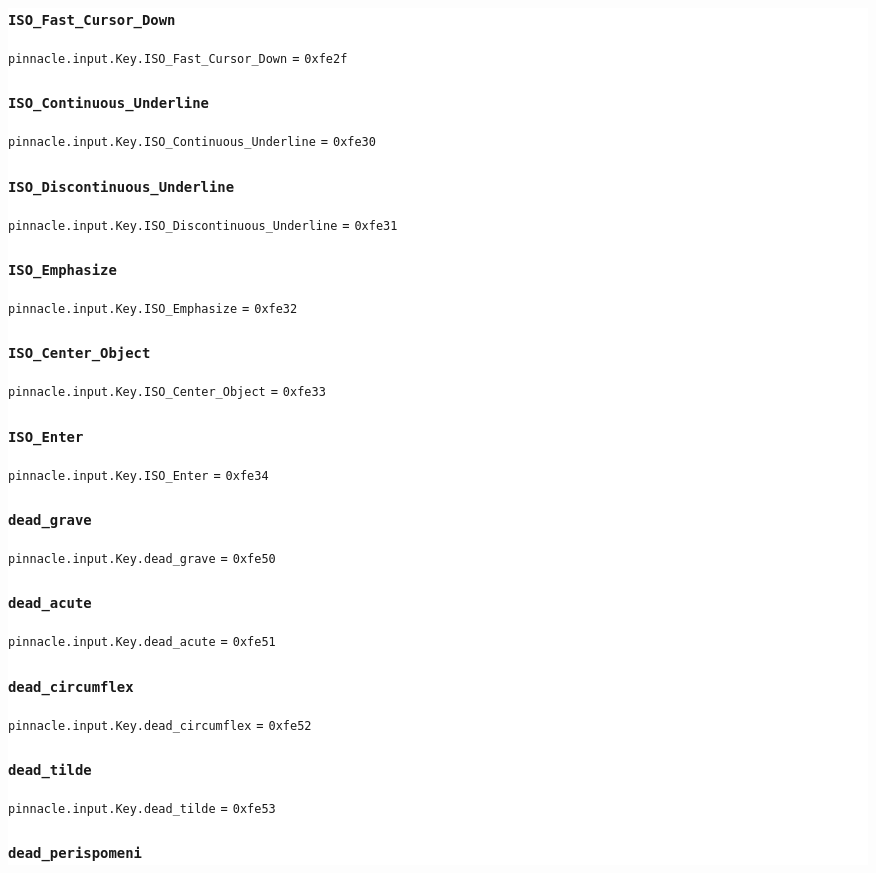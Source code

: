 
### `ISO_Fast_Cursor_Down`

`pinnacle.input.Key.ISO_Fast_Cursor_Down` = `0xfe2f`



### `ISO_Continuous_Underline`

`pinnacle.input.Key.ISO_Continuous_Underline` = `0xfe30`



### `ISO_Discontinuous_Underline`

`pinnacle.input.Key.ISO_Discontinuous_Underline` = `0xfe31`



### `ISO_Emphasize`

`pinnacle.input.Key.ISO_Emphasize` = `0xfe32`



### `ISO_Center_Object`

`pinnacle.input.Key.ISO_Center_Object` = `0xfe33`



### `ISO_Enter`

`pinnacle.input.Key.ISO_Enter` = `0xfe34`



### `dead_grave`

`pinnacle.input.Key.dead_grave` = `0xfe50`



### `dead_acute`

`pinnacle.input.Key.dead_acute` = `0xfe51`



### `dead_circumflex`

`pinnacle.input.Key.dead_circumflex` = `0xfe52`



### `dead_tilde`

`pinnacle.input.Key.dead_tilde` = `0xfe53`



### `dead_perispomeni`
